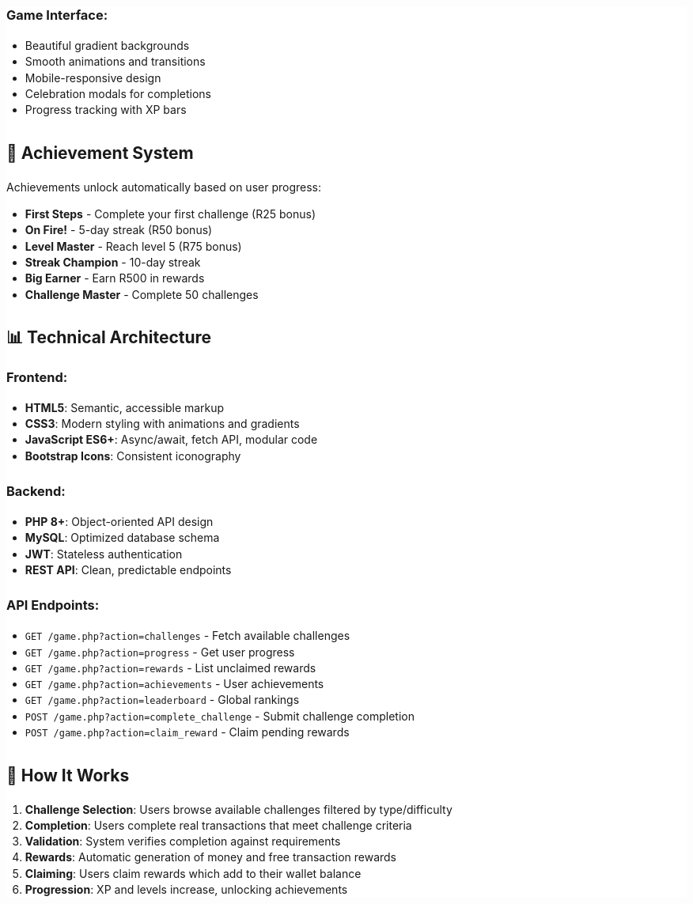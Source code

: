 ### Game Interface:
- Beautiful gradient backgrounds
- Smooth animations and transitions
- Mobile-responsive design
- Celebration modals for completions
- Progress tracking with XP bars

## 🏅 Achievement System

Achievements unlock automatically based on user progress:

- **First Steps** - Complete your first challenge (R25 bonus)
- **On Fire!** - 5-day streak (R50 bonus)
- **Level Master** - Reach level 5 (R75 bonus)
- **Streak Champion** - 10-day streak
- **Big Earner** - Earn R500 in rewards
- **Challenge Master** - Complete 50 challenges

## 📊 Technical Architecture

### Frontend:
- **HTML5**: Semantic, accessible markup
- **CSS3**: Modern styling with animations and gradients
- **JavaScript ES6+**: Async/await, fetch API, modular code
- **Bootstrap Icons**: Consistent iconography

### Backend:
- **PHP 8+**: Object-oriented API design
- **MySQL**: Optimized database schema
- **JWT**: Stateless authentication
- **REST API**: Clean, predictable endpoints

### API Endpoints:
- `GET /game.php?action=challenges` - Fetch available challenges
- `GET /game.php?action=progress` - Get user progress
- `GET /game.php?action=rewards` - List unclaimed rewards
- `GET /game.php?action=achievements` - User achievements
- `GET /game.php?action=leaderboard` - Global rankings
- `POST /game.php?action=complete_challenge` - Submit challenge completion
- `POST /game.php?action=claim_reward` - Claim pending rewards

## 🎯 How It Works

1. **Challenge Selection**: Users browse available challenges filtered by type/difficulty
2. **Completion**: Users complete real transactions that meet challenge criteria
3. **Validation**: System verifies completion against requirements
4. **Rewards**: Automatic generation of money and free transaction rewards
5. **Claiming**: Users claim rewards which add to their wallet balance
6. **Progression**: XP and levels increase, unlocking achievements
